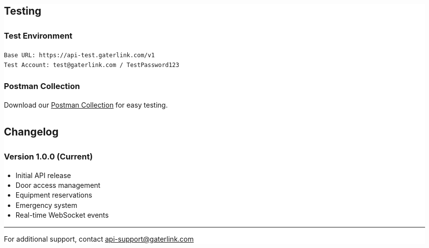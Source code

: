 
## Testing

### Test Environment
```
Base URL: https://api-test.gaterlink.com/v1
Test Account: test@gaterlink.com / TestPassword123
```

### Postman Collection
Download our [Postman Collection](https://www.getpostman.com/collections/gaterlink-api) for easy testing.

## Changelog

### Version 1.0.0 (Current)
- Initial API release
- Door access management
- Equipment reservations
- Emergency system
- Real-time WebSocket events

---

For additional support, contact api-support@gaterlink.com